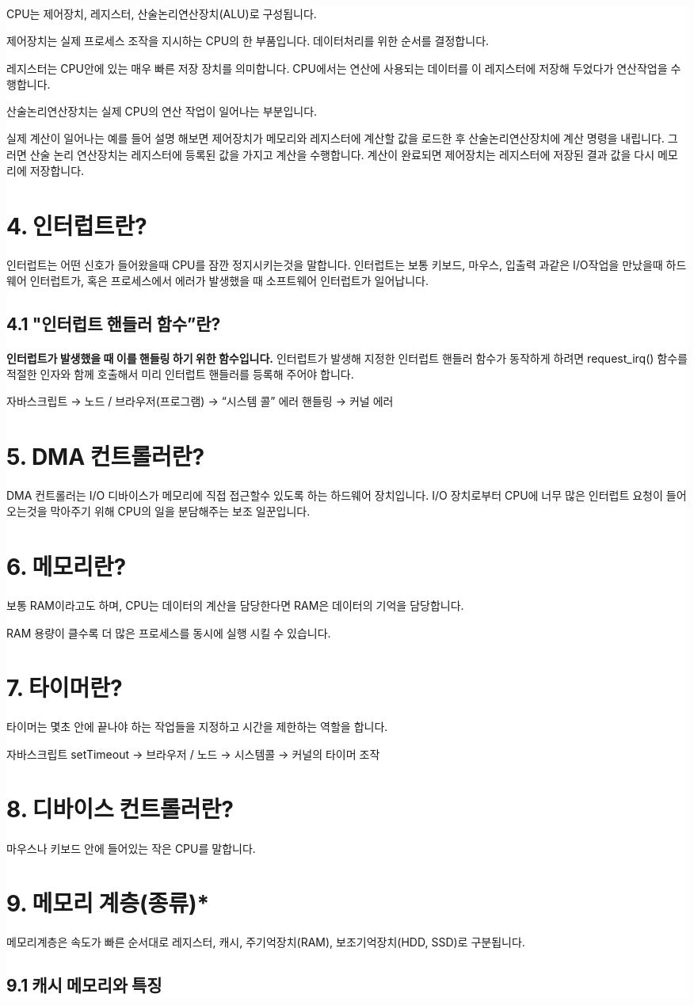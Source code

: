 CPU는 제어장치, 레지스터, 산술논리연산장치(ALU)로 구성됩니다.

제어장치는 실제 프로세스 조작을 지시하는 CPU의 한 부품입니다. 데이터처리를 위한 순서를 결정합니다.

레지스터는 CPU안에 있는 매우 빠른 저장 장치를 의미합니다. CPU에서는 연산에 사용되는 데이터를 이 레지스터에 저장해 두었다가 연산작업을 수행합니다.

산술논리연산장치는 실제 CPU의 연산 작업이 일어나는 부분입니다.

실제 계산이 일어나는 예를 들어 설명 해보면 제어장치가 메모리와 레지스터에 계산할 값을 로드한 후 산술논리연산장치에 계산 명령을 내립니다. 그러면 산술 논리 연산장치는 레지스터에 등록된 값을 가지고 계산을 수행합니다. 계산이 완료되면 제어장치는 레지스터에 저장된 결과 값을 다시 메모리에 저장합니다.

# 4. 인터럽트란?

인터럽트는 어떤 신호가 들어왔을때 CPU를 잠깐 정지시키는것을 말합니다. 인터럽트는 보통 키보드, 마우스, 입출력 과같은 I/O작업을 만났을때 하드웨어 인터럽트가, 혹은 프로세스에서 에러가 발생했을 때 소프트웨어 인터럽트가 일어납니다.

## 4.1 "인터럽트 핸들러 함수”란?

**인터럽트가 발생했을 때 이를 핸들링 하기 위한 함수입니다.** 인터럽트가 발생해 지정한 인터럽트 핸들러 함수가 동작하게 하려면 request_irq() 함수를 적절한 인자와 함께 호출해서 미리 인터럽트 핸들러를 등록해 주어야 합니다.

자바스크립트 → 노드 / 브라우저(프로그램) → “시스템 콜” 에러 핸들링 → 커널 에러

# 5. DMA 컨트롤러란?

DMA 컨트롤러는 I/O 디바이스가 메모리에 직접 접근할수 있도록 하는 하드웨어 장치입니다. I/O 장치로부터 CPU에 너무 많은 인터럽트 요청이 들어오는것을 막아주기 위해 CPU의 일을 분담해주는 보조 일꾼입니다.

# 6. 메모리란?

보통 RAM이라고도 하며, CPU는 데이터의 계산을 담당한다면 RAM은 데이터의 기억을 담당합니다.

RAM 용량이 클수록 더 많은 프로세스를 동시에 실행 시킬 수 있습니다.

# 7. 타이머란?

타이머는 몇초 안에 끝나야 하는 작업들을 지정하고 시간을 제한하는 역할을 합니다.

자바스크립트 setTimeout → 브라우저 / 노드 → 시스템콜 → 커널의 타이머 조작

# 8. 디바이스 컨트롤러란?

마우스나 키보드 안에 들어있는 작은 CPU를 말합니다.

# 9. 메모리 계층(종류)\*

메모리계층은 속도가 빠른 순서대로 레지스터, 캐시, 주기억장치(RAM), 보조기억장치(HDD, SSD)로 구분됩니다.

## 9.1 캐시 메모리와 특징
